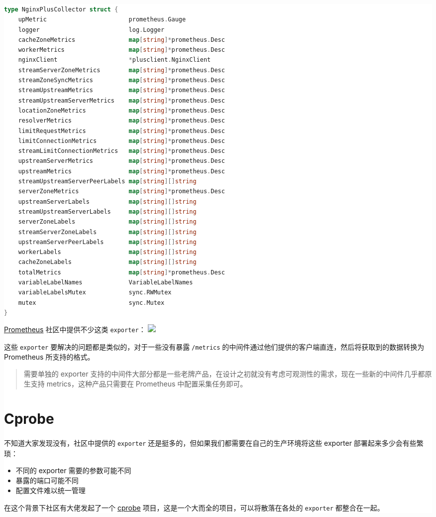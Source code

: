 ```go
type NginxPlusCollector struct {  
    upMetric                       prometheus.Gauge  
    logger                         log.Logger  
    cacheZoneMetrics               map[string]*prometheus.Desc  
    workerMetrics                  map[string]*prometheus.Desc  
    nginxClient                    *plusclient.NginxClient  
    streamServerZoneMetrics        map[string]*prometheus.Desc  
    streamZoneSyncMetrics          map[string]*prometheus.Desc  
    streamUpstreamMetrics          map[string]*prometheus.Desc  
    streamUpstreamServerMetrics    map[string]*prometheus.Desc  
    locationZoneMetrics            map[string]*prometheus.Desc  
    resolverMetrics                map[string]*prometheus.Desc  
    limitRequestMetrics            map[string]*prometheus.Desc  
    limitConnectionMetrics         map[string]*prometheus.Desc  
    streamLimitConnectionMetrics   map[string]*prometheus.Desc  
    upstreamServerMetrics          map[string]*prometheus.Desc  
    upstreamMetrics                map[string]*prometheus.Desc  
    streamUpstreamServerPeerLabels map[string][]string  
    serverZoneMetrics              map[string]*prometheus.Desc  
    upstreamServerLabels           map[string][]string  
    streamUpstreamServerLabels     map[string][]string  
    serverZoneLabels               map[string][]string  
    streamServerZoneLabels         map[string][]string  
    upstreamServerPeerLabels       map[string][]string  
    workerLabels                   map[string][]string  
    cacheZoneLabels                map[string][]string  
    totalMetrics                   map[string]*prometheus.Desc  
    variableLabelNames             VariableLabelNames  
    variableLabelsMutex            sync.RWMutex  
    mutex                          sync.Mutex  
}
```



[Prometheus](https://prometheus.io/docs/instrumenting/exporters/) 社区中提供不少这类 `exporter`：
![](https://s2.loli.net/2024/06/21/ztuCr8FgJvcSbis.png)

这些 `exporter` 要解决的问题都是类似的，对于一些没有暴露 `/metrics` 的中间件通过他们提供的客户端直连，然后将获取到的数据转换为 Prometheus 所支持的格式。

> 需要单独的 exporter 支持的中间件大部分都是一些老牌产品，在设计之初就没有考虑可观测性的需求，现在一些新的中间件几乎都原生支持 metrics，这种产品只需要在 Prometheus 中配置采集任务即可。

# Cprobe

不知道大家发现没有，社区中提供的 `exporter` 还是挺多的，但如果我们都需要在自己的生产环境将这些 exporter 部署起来多少会有些繁琐：
- 不同的 exporter 需要的参数可能不同
- 暴露的端口可能不同
- 配置文件难以统一管理

在这个背景下社区有大佬发起了一个 [cprobe](https://github.com/cprobe/cprobe) 项目，这是一个大而全的项目，可以将散落在各处的 `exporter` 都整合在一起。
